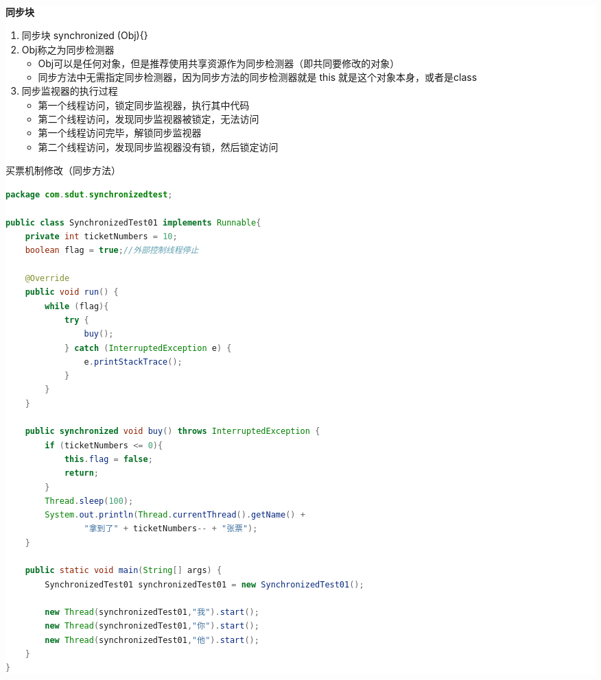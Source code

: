 
**同步块**

1. 同步块 synchronized (Obj){}
2. Obj称之为同步检测器
   * Obj可以是任何对象，但是推荐使用共享资源作为同步检测器（即共同要修改的对象）
   * 同步方法中无需指定同步检测器，因为同步方法的同步检测器就是 this 就是这个对象本身，或者是class
3. 同步监视器的执行过程
   * 第一个线程访问，锁定同步监视器，执行其中代码
   * 第二个线程访问，发现同步监视器被锁定，无法访问
   * 第一个线程访问完毕，解锁同步监视器
   * 第二个线程访问，发现同步监视器没有锁，然后锁定访问



买票机制修改（同步方法）

```java
package com.sdut.synchronizedtest;

public class SynchronizedTest01 implements Runnable{
    private int ticketNumbers = 10;
    boolean flag = true;//外部控制线程停止

    @Override
    public void run() {
        while (flag){
            try {
                buy();
            } catch (InterruptedException e) {
                e.printStackTrace();
            }
        }
    }

    public synchronized void buy() throws InterruptedException {
        if (ticketNumbers <= 0){
            this.flag = false;
            return;
        }
        Thread.sleep(100);
        System.out.println(Thread.currentThread().getName() +
                "拿到了" + ticketNumbers-- + "张票");
    }

    public static void main(String[] args) {
        SynchronizedTest01 synchronizedTest01 = new SynchronizedTest01();

        new Thread(synchronizedTest01,"我").start();
        new Thread(synchronizedTest01,"你").start();
        new Thread(synchronizedTest01,"他").start();
    }
}
```
